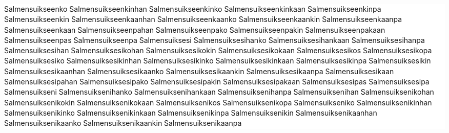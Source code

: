Salmensuikseenko
Salmensuikseenkinhan
Salmensuikseenkinko
Salmensuikseenkinkaan
Salmensuikseenkinpa
Salmensuikseenkin
Salmensuikseenkaanhan
Salmensuikseenkaanko
Salmensuikseenkaankin
Salmensuikseenkaanpa
Salmensuikseenkaan
Salmensuikseenpahan
Salmensuikseenpako
Salmensuikseenpakin
Salmensuikseenpakaan
Salmensuikseenpas
Salmensuikseenpa
Salmensuiksesi
Salmensuiksesihanko
Salmensuiksesihankaan
Salmensuiksesihanpa
Salmensuiksesihan
Salmensuiksesikohan
Salmensuiksesikokin
Salmensuiksesikokaan
Salmensuiksesikos
Salmensuiksesikopa
Salmensuiksesiko
Salmensuiksesikinhan
Salmensuiksesikinko
Salmensuiksesikinkaan
Salmensuiksesikinpa
Salmensuiksesikin
Salmensuiksesikaanhan
Salmensuiksesikaanko
Salmensuiksesikaankin
Salmensuiksesikaanpa
Salmensuiksesikaan
Salmensuiksesipahan
Salmensuiksesipako
Salmensuiksesipakin
Salmensuiksesipakaan
Salmensuiksesipas
Salmensuiksesipa
Salmensuikseni
Salmensuiksenihanko
Salmensuiksenihankaan
Salmensuiksenihanpa
Salmensuiksenihan
Salmensuiksenikohan
Salmensuiksenikokin
Salmensuiksenikokaan
Salmensuiksenikos
Salmensuiksenikopa
Salmensuikseniko
Salmensuiksenikinhan
Salmensuiksenikinko
Salmensuiksenikinkaan
Salmensuiksenikinpa
Salmensuiksenikin
Salmensuiksenikaanhan
Salmensuiksenikaanko
Salmensuiksenikaankin
Salmensuiksenikaanpa